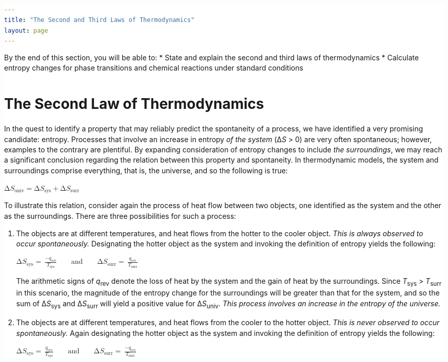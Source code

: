 ```yaml
---
title: "The Second and Third Laws of Thermodynamics"
layout: page
---
```



<div data-type="abstract" markdown="1">
By the end of this section, you will be able to:
* State and explain the second and third laws of thermodynamics
* Calculate entropy changes for phase transitions and chemical reactions under standard conditions

</div>

# The Second Law of Thermodynamics

In the quest to identify a property that may reliably predict the spontaneity of a process, we have identified a very promising candidate: entropy. Processes that involve an increase in entropy *of the system* (Δ*S* &gt; 0) are very often spontaneous; however, examples to the contrary are plentiful. By expanding consideration of entropy changes to include *the surroundings*, we may reach a significant conclusion regarding the relation between this property and spontaneity. In thermodynamic models, the system and surroundings comprise everything, that is, the universe, and so the following is true:

<div data-type="equation" class="equation">
<math xmlns="http://www.w3.org/1998/Math/MathML"><mrow><mtext>Δ</mtext><msub><mi>S</mi><mrow><mtext>univ</mtext></mrow></msub><mo>=</mo><mtext>Δ</mtext><msub><mi>S</mi><mrow><mtext>sys</mtext></mrow></msub><mo>+</mo><mtext>Δ</mtext><msub><mi>S</mi><mrow><mtext>surr</mtext></mrow></msub></mrow></math>
</div>

To illustrate this relation, consider again the process of heat flow between two objects, one identified as the system and the other as the surroundings. There are three possibilities for such a process:

1.  The objects are at different temperatures, and heat flows from the hotter to the cooler object. *This is always observed to occur spontaneously.* Designating the hotter object as the system and invoking the definition of entropy yields the following:
    <div data-type="equation" class="equation">
    <math xmlns="http://www.w3.org/1998/Math/MathML"><mrow><mtext>Δ</mtext><msub><mi>S</mi><mrow><mtext>sys</mtext></mrow></msub><mo>=</mo><mspace width="0.2em" /><mfrac><mrow><mtext>−</mtext><msub><mi>q</mi><mrow><mtext>rev</mtext></mrow></msub></mrow><mrow><msub><mi>T</mi><mrow><mtext>sys</mtext></mrow></msub></mrow></mfrac><mspace width="2em" /><mtext>and</mtext><mspace width="2em" /><mtext>Δ</mtext><msub><mi>S</mi><mrow><mtext>surr</mtext></mrow></msub><mo>=</mo><mspace width="0.2em" /><mfrac><mrow><msub><mi>q</mi><mrow><mtext>rev</mtext></mrow></msub></mrow><mrow><msub><mi>T</mi><mrow><mtext>surr</mtext></mrow></msub></mrow></mfrac></mrow></math>
    </div>
    
    The arithmetic signs of *q*<sub>rev</sub> denote the loss of heat by the system and the gain of heat by the surroundings. Since *T*<sub>sys</sub> &gt; *T*<sub>surr</sub> in this scenario, the magnitude of the entropy change for the surroundings will be greater than that for the system, and so the sum of Δ*S*<sub>sys</sub> and Δ*S*<sub>surr</sub> will yield a positive value for Δ*S*<sub>univ</sub>. *This process involves an increase in the entropy of the universe.*
2.  The objects are at different temperatures, and heat flows from the cooler to the hotter object. *This is never observed to occur spontaneously.* Again designating the hotter object as the system and invoking the definition of entropy yields the following:
    <div data-type="equation" class="equation">
    <math xmlns="http://www.w3.org/1998/Math/MathML"><mrow><mtext>Δ</mtext><msub><mi>S</mi><mrow><mtext>sys</mtext></mrow></msub><mo>=</mo><mspace width="0.2em" /><mfrac><mrow><msub><mi>q</mi><mrow><mtext>rev</mtext></mrow></msub></mrow><mrow><msub><mi>T</mi><mrow><mtext>sys</mtext></mrow></msub></mrow></mfrac><mspace width="2em" /><mtext>and</mtext><mspace width="2em" /><mtext>Δ</mtext><msub><mi>S</mi><mrow><mtext>surr</mtext></mrow></msub><mo>=</mo><mspace width="0.2em" /><mfrac><mrow><mtext>−</mtext><msub><mi>q</mi><mrow><mtext>rev</mtext></mrow></msub></mrow><mrow><msub><mi>T</mi><mrow><mtext>surr</mtext></mrow></msub></mrow></mfrac></mrow></math>
    </div>